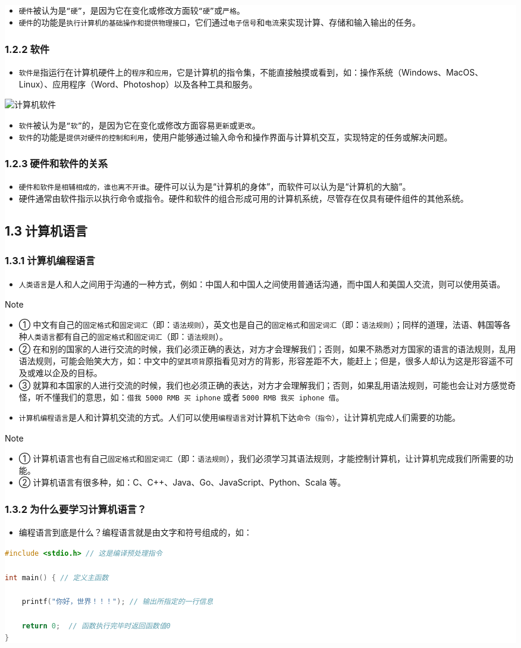 * `硬件`被认为是`“硬”`，是因为它在变化或修改方面较`“硬”`或`严格`。
* `硬件`的功能是`执行计算机的基础操作和提供物理接口`，它们通过`电子信号`和`电流`来实现计算、存储和输入输出的任务。

### 1.2.2 软件

* `软件是`指运行在计算机硬件上的`程序`和`应用`，它是计算机的指令集，不能直接触摸或看到，如：操作系统（Windows、MacOS、Linux）、应用程序（Word、Photoshop）以及各种工具和服务。

![计算机软件](./assets/2.png)

* `软件`被认为是`“软”`的，是因为它在变化或修改方面容易`更新`或`更改`。
* `软件`的功能是`提供对硬件的控制和利用`，使用户能够通过输入命令和操作界面与计算机交互，实现特定的任务或解决问题。

### 1.2.3 硬件和软件的关系

* `硬件和软件是相辅相成的，谁也离不开谁`。硬件可以认为是“计算机的身体”，而软件可以认为是“计算机的大脑”。
* 硬件通常由软件指示以执行命令或指令。硬件和软件的组合形成可用的计算机系统，尽管存在仅具有硬件组件的其他系统。

## 1.3 计算机语言

### 1.3.1 计算机编程语言

- `人类语言`是人和人之间用于沟通的一种方式，例如：中国人和中国人之间使用普通话沟通，而中国人和美国人交流，则可以使用英语。

> [!NOTE]
>
> - ① 中文有自己的`固定格式`和`固定词汇`（即：`语法规则`），英文也是自己的`固定格式`和`固定词汇`（即：`语法规则`）；同样的道理，法语、韩国等各种`人类语言`都有自己的`固定格式`和`固定词汇`（即：`语法规则`）。
> - ② 在和别的国家的人进行交流的时候，我们必须正确的表达，对方才会理解我们；否则，如果不熟悉对方国家的语言的语法规则，乱用语法规则，可能会贻笑大方，如：中文中的`望其项背`原指看见对方的背影，形容差距不大，能赶上；但是，很多人却认为这是形容遥不可及或难以企及的目标。
> - ③ 就算和本国家的人进行交流的时候，我们也必须正确的表达，对方才会理解我们；否则，如果乱用语法规则，可能也会让对方感觉奇怪，听不懂我们的意思，如：`借我 5000 RMB 买 iphone` 或者 `5000 RMB 我买 iphone 借`。

* `计算机编程语言`是人和计算机交流的方式。人们可以使用`编程语言`对计算机下达`命令（指令）`，让计算机完成人们需要的功能。

> [!NOTE]
>
> - ① 计算机语言也有自己`固定格式`和`固定词汇`（即：`语法规则`），我们必须学习其语法规则，才能控制计算机，让计算机完成我们所需要的功能。
> - ② 计算机语言有很多种，如：C、C++、Java、Go、JavaScript、Python、Scala 等。

### 1.3.2 为什么要学习计算机语言？

* 编程语言到底是什么？编程语言就是由文字和符号组成的，如：

```c
#include <stdio.h> // 这是编译预处理指令

int main() { // 定义主函数

    printf("你好，世界！！！"); // 输出所指定的一行信息

    return 0;  // 函数执行完毕时返回函数值0
}
```
